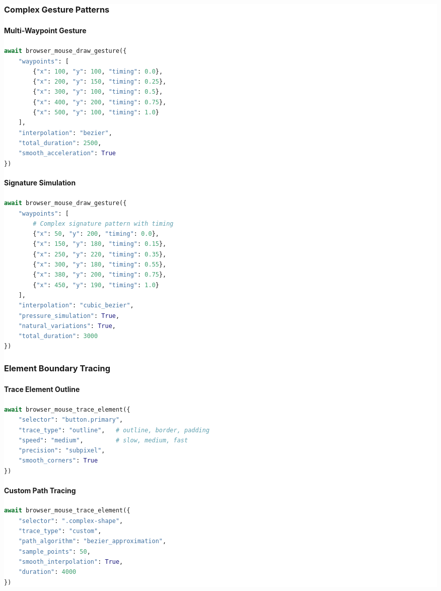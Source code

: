 ### Complex Gesture Patterns

#### Multi-Waypoint Gesture
```python
await browser_mouse_draw_gesture({
    "waypoints": [
        {"x": 100, "y": 100, "timing": 0.0},
        {"x": 200, "y": 150, "timing": 0.25},
        {"x": 300, "y": 100, "timing": 0.5},
        {"x": 400, "y": 200, "timing": 0.75},
        {"x": 500, "y": 100, "timing": 1.0}
    ],
    "interpolation": "bezier",
    "total_duration": 2500,
    "smooth_acceleration": True
})
```

#### Signature Simulation
```python
await browser_mouse_draw_gesture({
    "waypoints": [
        # Complex signature pattern with timing
        {"x": 50, "y": 200, "timing": 0.0},
        {"x": 150, "y": 180, "timing": 0.15},
        {"x": 250, "y": 220, "timing": 0.35},
        {"x": 300, "y": 180, "timing": 0.55},
        {"x": 380, "y": 200, "timing": 0.75},
        {"x": 450, "y": 190, "timing": 1.0}
    ],
    "interpolation": "cubic_bezier",
    "pressure_simulation": True,
    "natural_variations": True,
    "total_duration": 3000
})
```

### Element Boundary Tracing

#### Trace Element Outline
```python
await browser_mouse_trace_element({
    "selector": "button.primary",
    "trace_type": "outline",   # outline, border, padding
    "speed": "medium",         # slow, medium, fast
    "precision": "subpixel",
    "smooth_corners": True
})
```

#### Custom Path Tracing
```python
await browser_mouse_trace_element({
    "selector": ".complex-shape",
    "trace_type": "custom",
    "path_algorithm": "bezier_approximation",
    "sample_points": 50,
    "smooth_interpolation": True,
    "duration": 4000
})
```
